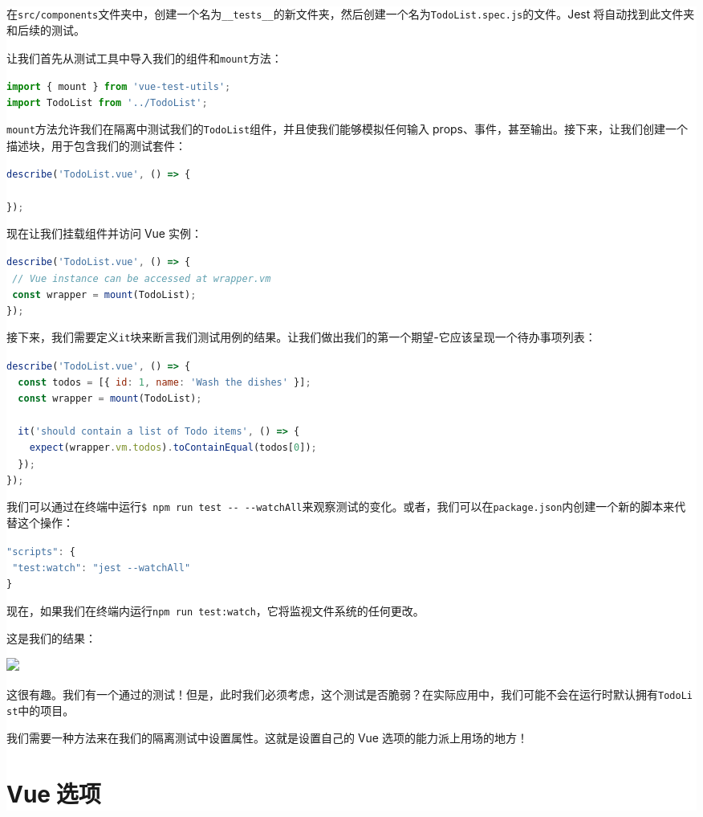 在`src/components`文件夹中，创建一个名为`__tests__`的新文件夹，然后创建一个名为`TodoList.spec.js`的文件。Jest 将自动找到此文件夹和后续的测试。

让我们首先从测试工具中导入我们的组件和`mount`方法：

```js
import { mount } from 'vue-test-utils';
import TodoList from '../TodoList';
```

`mount`方法允许我们在隔离中测试我们的`TodoList`组件，并且使我们能够模拟任何输入 props、事件，甚至输出。接下来，让我们创建一个描述块，用于包含我们的测试套件：

```js
describe('TodoList.vue', () => {

});
```

现在让我们挂载组件并访问 Vue 实例：

```js
describe('TodoList.vue', () => {
 // Vue instance can be accessed at wrapper.vm
 const wrapper = mount(TodoList);
});
```

接下来，我们需要定义`it`块来断言我们测试用例的结果。让我们做出我们的第一个期望-它应该呈现一个待办事项列表：

```js
describe('TodoList.vue', () => {
  const todos = [{ id: 1, name: 'Wash the dishes' }];
  const wrapper = mount(TodoList);

  it('should contain a list of Todo items', () => {
    expect(wrapper.vm.todos).toContainEqual(todos[0]);
  });
});
```

我们可以通过在终端中运行`$ npm run test -- --watchAll`来观察测试的变化。或者，我们可以在`package.json`内创建一个新的脚本来代替这个操作：

```js
"scripts": {
 "test:watch": "jest --watchAll"
}
```

现在，如果我们在终端内运行`npm run test:watch`，它将监视文件系统的任何更改。

这是我们的结果：

![](https://github.com/OpenDocCN/freelearn-vue-zh/raw/master/docs/vue2-dsn-ptn-best-prac/img/d9584d12-d6b4-466b-b8ee-6f20344a45fb.png)

这很有趣。我们有一个通过的测试！但是，此时我们必须考虑，这个测试是否脆弱？在实际应用中，我们可能不会在运行时默认拥有`TodoList`中的项目。

我们需要一种方法来在我们的隔离测试中设置属性。这就是设置自己的 Vue 选项的能力派上用场的地方！

# Vue 选项
